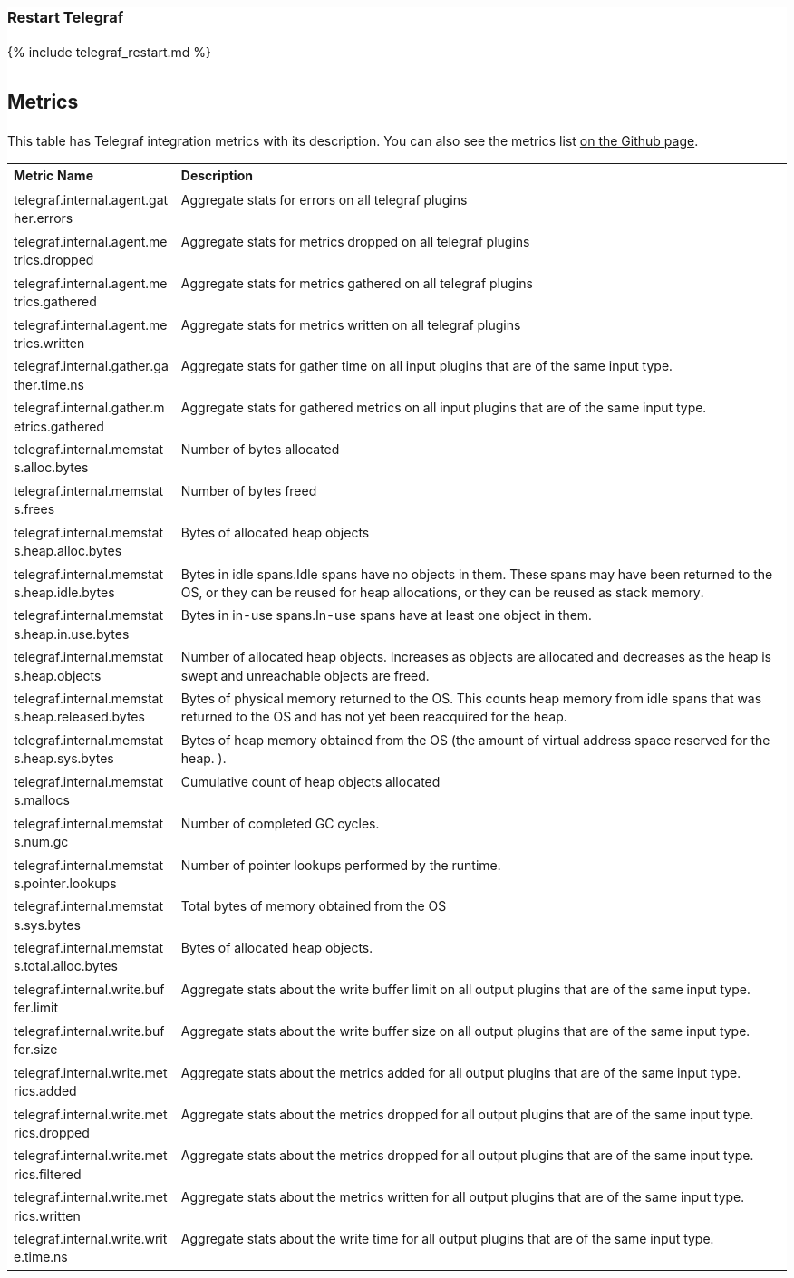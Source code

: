 ### Restart Telegraf

{% include telegraf_restart.md %}


## Metrics

This table has Telegraf integration metrics with its description. You can also see the metrics list [on the Github page](https://github.com/influxdata/telegraf/tree/master/plugins/inputs/internal).



|Metric Name|Description|
| :--- | :--- |
|telegraf.internal.agent.gather.errors|Aggregate stats for errors on all telegraf plugins |
|telegraf.internal.agent.metrics.dropped|Aggregate stats for metrics dropped on all telegraf plugins|
|telegraf.internal.agent.metrics.gathered|Aggregate stats for metrics gathered on all telegraf plugins |
|telegraf.internal.agent.metrics.written|Aggregate stats for metrics written on all telegraf plugins |
|telegraf.internal.gather.gather.time.ns|Aggregate stats for gather time on all input plugins that are of the same input type. |
|telegraf.internal.gather.metrics.gathered|Aggregate stats for gathered metrics on all input plugins that are of the same input type. |
|telegraf.internal.memstats.alloc.bytes|Number of bytes allocated |
|telegraf.internal.memstats.frees|Number of bytes freed |
|telegraf.internal.memstats.heap.alloc.bytes|Bytes of allocated heap objects |
|telegraf.internal.memstats.heap.idle.bytes|Bytes in idle spans.Idle spans have no objects in them. These spans may have been returned to the OS, or they can be reused for heap allocations, or they can be reused as stack memory.|
|telegraf.internal.memstats.heap.in.use.bytes|Bytes in in-use spans.In-use spans have at least one object in them. |
|telegraf.internal.memstats.heap.objects|Number of allocated heap objects. Increases as objects are allocated and decreases as the heap is swept and unreachable objects are freed.|
|telegraf.internal.memstats.heap.released.bytes|Bytes of physical memory returned to the OS. This counts heap memory from idle spans that was returned to the OS and has not yet been reacquired for the heap.|
|telegraf.internal.memstats.heap.sys.bytes|Bytes of heap memory obtained from the OS (the amount of virtual address space reserved for the heap. ). |
|telegraf.internal.memstats.mallocs|Cumulative count of heap objects allocated |
|telegraf.internal.memstats.num.gc|Number of completed GC cycles. |
|telegraf.internal.memstats.pointer.lookups|Number of pointer lookups performed by the runtime.|
|telegraf.internal.memstats.sys.bytes|Total bytes of memory obtained from the OS |
|telegraf.internal.memstats.total.alloc.bytes|Bytes of allocated heap objects.|
|telegraf.internal.write.buffer.limit|Aggregate stats about the write buffer limit on all output plugins that are of the same input type. |
|telegraf.internal.write.buffer.size|Aggregate stats about the write buffer size on all output plugins that are of the same input type. |
|telegraf.internal.write.metrics.added|Aggregate stats about the metrics added for all output plugins that are of the same input type. |
|telegraf.internal.write.metrics.dropped|Aggregate stats about the metrics dropped for all output plugins that are of the same input type. |
|telegraf.internal.write.metrics.filtered|Aggregate stats about the metrics dropped for all output plugins that are of the same input type. |
|telegraf.internal.write.metrics.written|Aggregate stats about the metrics written for all output plugins that are of the same input type. |
|telegraf.internal.write.write.time.ns|Aggregate stats about the write time for all output plugins that are of the same input type. |

